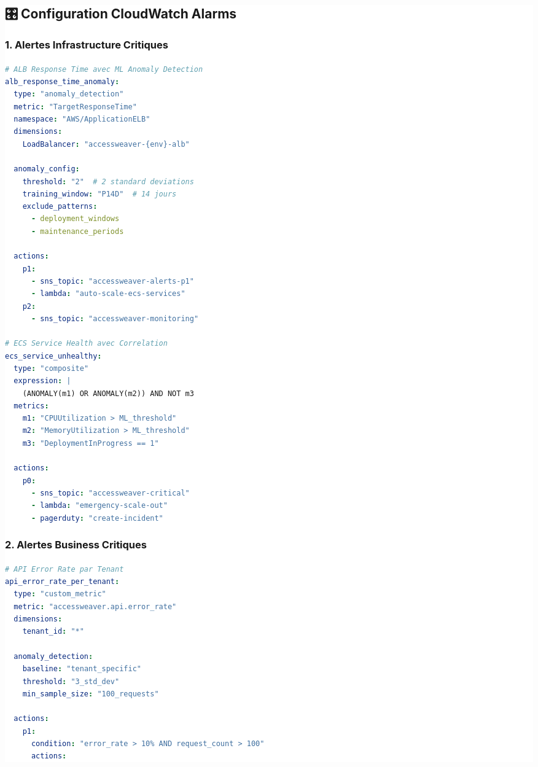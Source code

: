 
## 🎛 Configuration CloudWatch Alarms

### 1. Alertes Infrastructure Critiques

```yaml
# ALB Response Time avec ML Anomaly Detection
alb_response_time_anomaly:
  type: "anomaly_detection"
  metric: "TargetResponseTime"
  namespace: "AWS/ApplicationELB"
  dimensions:
    LoadBalancer: "accessweaver-{env}-alb"
  
  anomaly_config:
    threshold: "2"  # 2 standard deviations
    training_window: "P14D"  # 14 jours
    exclude_patterns:
      - deployment_windows
      - maintenance_periods
  
  actions:
    p1: 
      - sns_topic: "accessweaver-alerts-p1"
      - lambda: "auto-scale-ecs-services"
    p2:
      - sns_topic: "accessweaver-monitoring"

# ECS Service Health avec Correlation
ecs_service_unhealthy:
  type: "composite"
  expression: |
    (ANOMALY(m1) OR ANOMALY(m2)) AND NOT m3
  metrics:
    m1: "CPUUtilization > ML_threshold"
    m2: "MemoryUtilization > ML_threshold" 
    m3: "DeploymentInProgress == 1"
  
  actions:
    p0:
      - sns_topic: "accessweaver-critical"
      - lambda: "emergency-scale-out"
      - pagerduty: "create-incident"
```

### 2. Alertes Business Critiques

```yaml
# API Error Rate par Tenant
api_error_rate_per_tenant:
  type: "custom_metric"
  metric: "accessweaver.api.error_rate"
  dimensions:
    tenant_id: "*"
    
  anomaly_detection:
    baseline: "tenant_specific"
    threshold: "3_std_dev"
    min_sample_size: "100_requests"
    
  actions:
    p1:
      condition: "error_rate > 10% AND request_count > 100"
      actions:
```